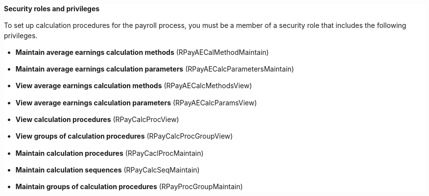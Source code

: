 <td><p><strong>Security roles and privileges</strong></p></td>
<td><p>To set up calculation procedures for the payroll process, you must be a member of a security role that includes the following privileges.</p>
<ul>
<li><p><strong>Maintain average earnings calculation methods</strong> (RPayAECalMethodMaintain)</p></li>
<li><p><strong>Maintain average earnings calculation parameters</strong> (RPayAECalcParametersMaintain)</p></li>
<li><p><strong>View average earnings calculation methods</strong> (RPayAECalcMethodsView)</p></li>
<li><p><strong>View average earnings calculation parameters</strong> (RPayAECalcParamsView)</p></li>
<li><p><strong>View calculation procedures</strong> (RPayCalcProcView)</p></li>
<li><p><strong>View groups of calculation procedures</strong> (RPayCalcProcGroupView)</p></li>
<li><p><strong>Maintain calculation procedures</strong> (RPayCaclProcMaintain)</p></li>
<li><p><strong>Maintain calculation sequences</strong> (RPayCalcSeqMaintain)</p></li>
<li><p><strong>Maintain groups of calculation procedures</strong> (RPayProcGroupMaintain)</p></li>
</ul></td>
</tr>
</tbody>
</table>

  


